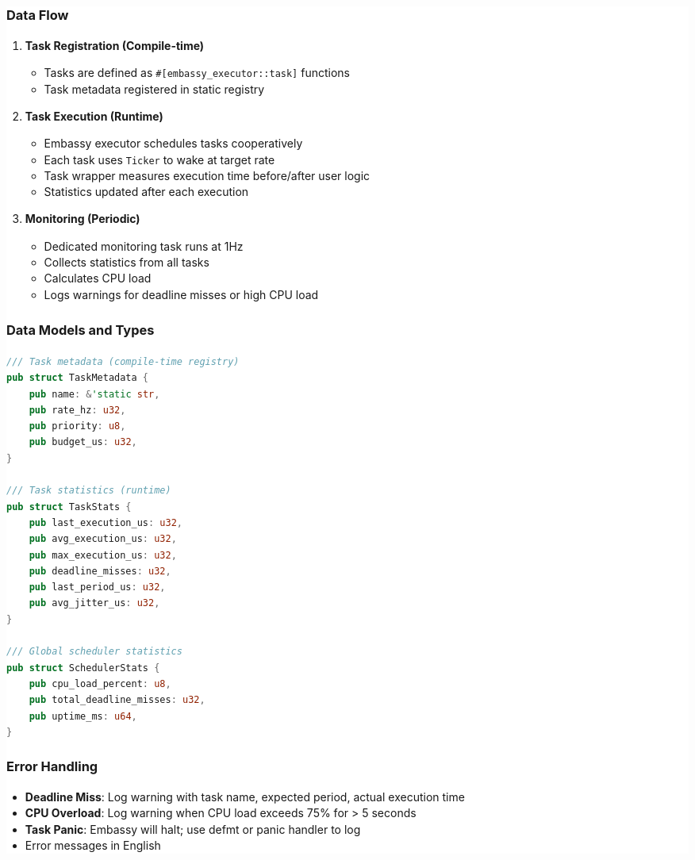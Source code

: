 ### Data Flow

1. **Task Registration (Compile-time)**
   - Tasks are defined as `#[embassy_executor::task]` functions
   - Task metadata registered in static registry

2. **Task Execution (Runtime)**
   - Embassy executor schedules tasks cooperatively
   - Each task uses `Ticker` to wake at target rate
   - Task wrapper measures execution time before/after user logic
   - Statistics updated after each execution

3. **Monitoring (Periodic)**
   - Dedicated monitoring task runs at 1Hz
   - Collects statistics from all tasks
   - Calculates CPU load
   - Logs warnings for deadline misses or high CPU load

### Data Models and Types

```rust
/// Task metadata (compile-time registry)
pub struct TaskMetadata {
    pub name: &'static str,
    pub rate_hz: u32,
    pub priority: u8,
    pub budget_us: u32,
}

/// Task statistics (runtime)
pub struct TaskStats {
    pub last_execution_us: u32,
    pub avg_execution_us: u32,
    pub max_execution_us: u32,
    pub deadline_misses: u32,
    pub last_period_us: u32,
    pub avg_jitter_us: u32,
}

/// Global scheduler statistics
pub struct SchedulerStats {
    pub cpu_load_percent: u8,
    pub total_deadline_misses: u32,
    pub uptime_ms: u64,
}
```

### Error Handling

- **Deadline Miss**: Log warning with task name, expected period, actual execution time
- **CPU Overload**: Log warning when CPU load exceeds 75% for > 5 seconds
- **Task Panic**: Embassy will halt; use defmt or panic handler to log
- Error messages in English
